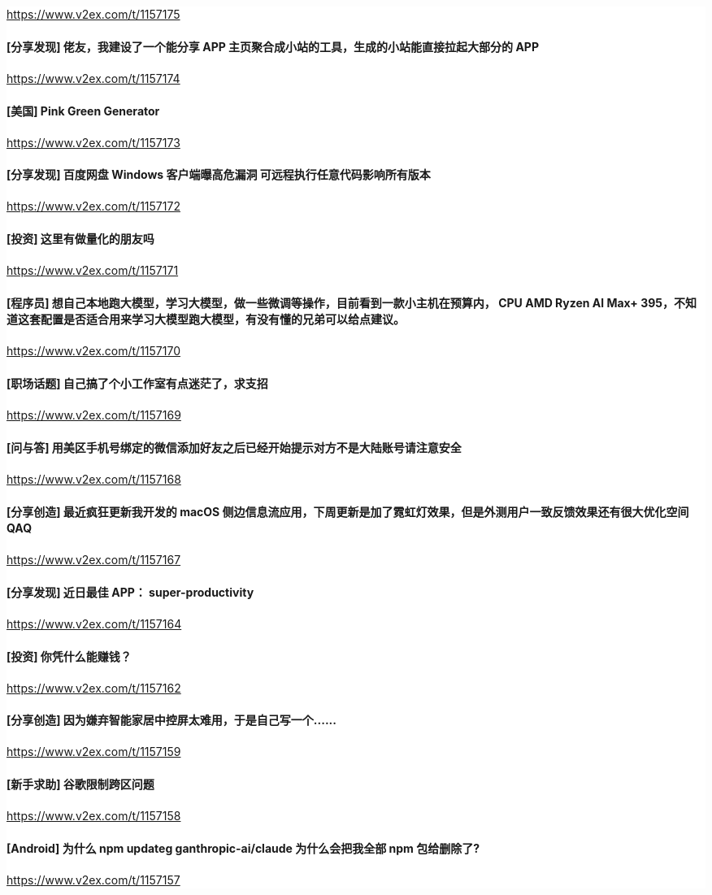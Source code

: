 <span style="color: blue!80!green"><https://www.v2ex.com/t/1157175></span>

#### \[分享发现\] 佬友，我建设了一个能分享 APP 主页聚合成小站的工具，生成的小站能直接拉起大部分的 APP

<span style="color: blue!80!green"><https://www.v2ex.com/t/1157174></span>

#### \[美国\] Pink Green Generator

<span style="color: blue!80!green"><https://www.v2ex.com/t/1157173></span>

#### \[分享发现\] 百度网盘 Windows 客户端曝高危漏洞 可远程执行任意代码影响所有版本

<span style="color: blue!80!green"><https://www.v2ex.com/t/1157172></span>

#### \[投资\] 这里有做量化的朋友吗

<span style="color: blue!80!green"><https://www.v2ex.com/t/1157171></span>

#### \[程序员\] 想自己本地跑大模型，学习大模型，做一些微调等操作，目前看到一款小主机在预算内， CPU AMD Ryzen Al Max+ 395，不知道这套配置是否适合用来学习大模型跑大模型，有没有懂的兄弟可以给点建议。

<span style="color: blue!80!green"><https://www.v2ex.com/t/1157170></span>

#### \[职场话题\] 自己搞了个小工作室有点迷茫了，求支招

<span style="color: blue!80!green"><https://www.v2ex.com/t/1157169></span>

#### \[问与答\] 用美区手机号绑定的微信添加好友之后已经开始提示对方不是大陆账号请注意安全

<span style="color: blue!80!green"><https://www.v2ex.com/t/1157168></span>

#### \[分享创造\] 最近疯狂更新我开发的 macOS 侧边信息流应用，下周更新是加了霓虹灯效果，但是外测用户一致反馈效果还有很大优化空间 QAQ

<span style="color: blue!80!green"><https://www.v2ex.com/t/1157167></span>

#### \[分享发现\] 近日最佳 APP： super-productivity

<span style="color: blue!80!green"><https://www.v2ex.com/t/1157164></span>

#### \[投资\] 你凭什么能赚钱？

<span style="color: blue!80!green"><https://www.v2ex.com/t/1157162></span>

#### \[分享创造\] 因为嫌弃智能家居中控屏太难用，于是自己写一个......

<span style="color: blue!80!green"><https://www.v2ex.com/t/1157159></span>

#### \[新手求助\] 谷歌限制跨区问题

<span style="color: blue!80!green"><https://www.v2ex.com/t/1157158></span>

#### \[Android\] 为什么 npm updateg ganthropic-ai/claude 为什么会把我全部 npm 包给删除了?

<span style="color: blue!80!green"><https://www.v2ex.com/t/1157157></span>
